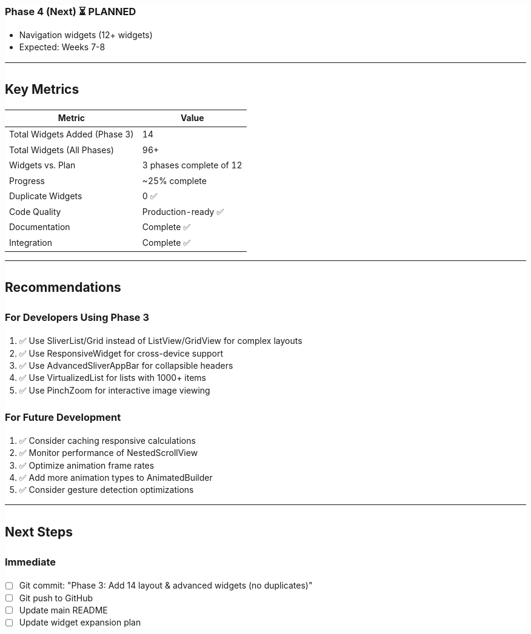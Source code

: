 ### Phase 4 (Next) ⏳ PLANNED
- Navigation widgets (12+ widgets)
- Expected: Weeks 7-8

---

## Key Metrics

| Metric | Value |
|--------|-------|
| Total Widgets Added (Phase 3) | 14 |
| Total Widgets (All Phases) | 96+ |
| Widgets vs. Plan | 3 phases complete of 12 |
| Progress | ~25% complete |
| Duplicate Widgets | 0 ✅ |
| Code Quality | Production-ready ✅ |
| Documentation | Complete ✅ |
| Integration | Complete ✅ |

---

## Recommendations

### For Developers Using Phase 3
1. ✅ Use SliverList/Grid instead of ListView/GridView for complex layouts
2. ✅ Use ResponsiveWidget for cross-device support
3. ✅ Use AdvancedSliverAppBar for collapsible headers
4. ✅ Use VirtualizedList for lists with 1000+ items
5. ✅ Use PinchZoom for interactive image viewing

### For Future Development
1. ✅ Consider caching responsive calculations
2. ✅ Monitor performance of NestedScrollView
3. ✅ Optimize animation frame rates
4. ✅ Add more animation types to AnimatedBuilder
5. ✅ Consider gesture detection optimizations

---

## Next Steps

### Immediate
- [ ] Git commit: "Phase 3: Add 14 layout & advanced widgets (no duplicates)"
- [ ] Git push to GitHub
- [ ] Update main README
- [ ] Update widget expansion plan
